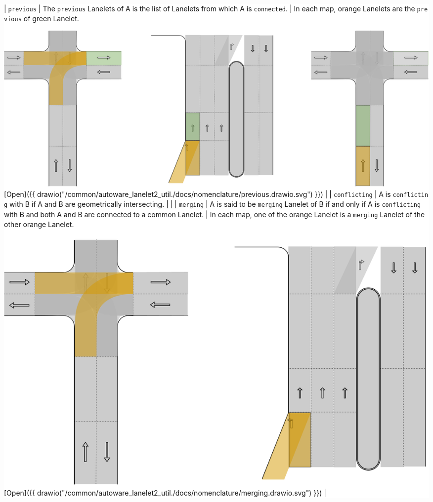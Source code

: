 | `previous`                        | The `previous` Lanelets of A is the list of Lanelets from which A is `connected`.                                                   | In each map, orange Lanelets are the `previous` of green Lanelet. <br> ![previous](./docs/nomenclature/previous.drawio.svg)<br>[Open]({{ drawio("/common/autoware_lanelet2_util./docs/nomenclature/previous.drawio.svg") }})                                                                                                                                |
| `conflicting`                     | A is `conflicting` with B if A and B are geometrically intersecting.                                                                |                                                                                                                                                                                                                                                                                                                                                               |
| `merging`                         | A is said to be `merging` Lanelet of B if and only if A is `conflicting` with B and both A and B are connected to a common Lanelet. | In each map, one of the orange Lanelet is a `merging` Lanelet of the other orange Lanelet.<br>![merging](./docs/nomenclature/merging.drawio.svg)<br>[Open]({{ drawio("/common/autoware_lanelet2_util./docs/nomenclature/merging.drawio.svg") }})                                                                                                            |